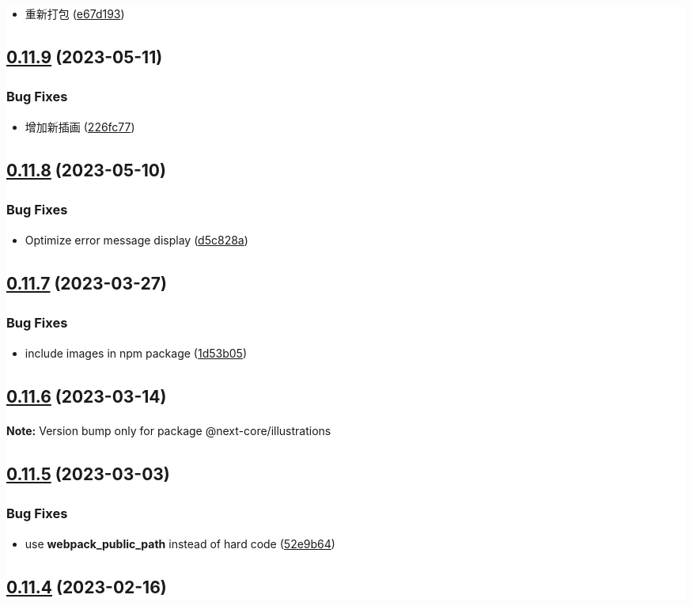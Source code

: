 - 重新打包 ([e67d193](https://github.com/easyops-cn/next-core/commit/e67d1934156014925a894cc6a8784f39eb2cb00a))

## [0.11.9](https://github.com/easyops-cn/next-core/compare/@next-core/illustrations@0.11.8...@next-core/illustrations@0.11.9) (2023-05-11)

### Bug Fixes

- 增加新插画 ([226fc77](https://github.com/easyops-cn/next-core/commit/226fc77b081a9a82215331901be47998e6c8365f))

## [0.11.8](https://github.com/easyops-cn/next-core/compare/@next-core/illustrations@0.11.7...@next-core/illustrations@0.11.8) (2023-05-10)

### Bug Fixes

- Optimize error message display ([d5c828a](https://github.com/easyops-cn/next-core/commit/d5c828a7fdbe48c63fa1be305731f329079c85b6))

## [0.11.7](https://github.com/easyops-cn/next-core/compare/@next-core/illustrations@0.11.6...@next-core/illustrations@0.11.7) (2023-03-27)

### Bug Fixes

- include images in npm package ([1d53b05](https://github.com/easyops-cn/next-core/commit/1d53b0547c551936a20a9e8c6e941457a1deff8c))

## [0.11.6](https://github.com/easyops-cn/next-core/compare/@next-core/illustrations@0.11.5...@next-core/illustrations@0.11.6) (2023-03-14)

**Note:** Version bump only for package @next-core/illustrations

## [0.11.5](https://github.com/easyops-cn/next-core/compare/@next-core/illustrations@0.11.4...@next-core/illustrations@0.11.5) (2023-03-03)

### Bug Fixes

- use **webpack_public_path** instead of hard code ([52e9b64](https://github.com/easyops-cn/next-core/commit/52e9b640de93ae53daffdc062017553de06eadae))

## [0.11.4](https://github.com/easyops-cn/next-core/compare/@next-core/illustrations@0.11.3...@next-core/illustrations@0.11.4) (2023-02-16)
